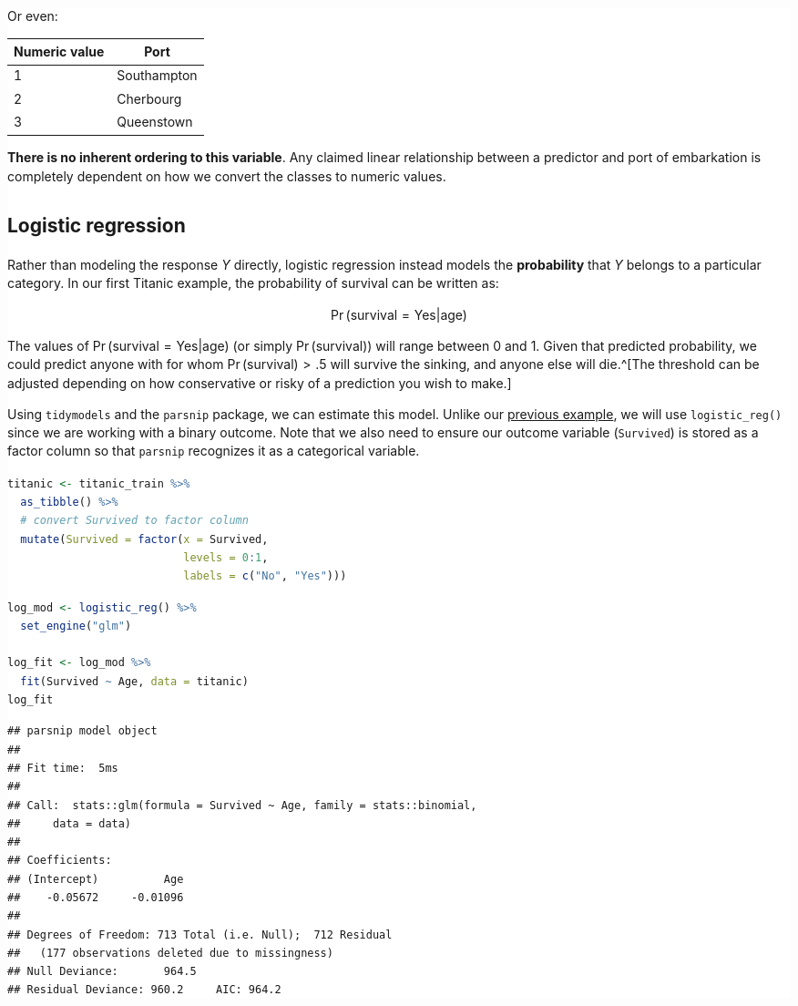 Or even:

| Numeric value | Port |
|---------------|-------------|
| 1 | Southampton |
| 2 | Cherbourg |
| 3 | Queenstown |

**There is no inherent ordering to this variable**. Any claimed linear relationship between a predictor and port of embarkation is completely dependent on how we convert the classes to numeric values.

## Logistic regression

Rather than modeling the response $Y$ directly, logistic regression instead models the **probability** that $Y$ belongs to a particular category. In our first Titanic example, the probability of survival can be written as:

$$\Pr(\text{survival} = \text{Yes} | \text{age})$$

The values of $\Pr(\text{survival} = \text{Yes} | \text{age})$ (or simply $\Pr(\text{survival})$) will range between 0 and 1. Given that predicted probability, we could predict anyone with for whom $\Pr(\text{survival}) > .5$ will survive the sinking, and anyone else will die.^[The threshold can be adjusted depending on how conservative or risky of a prediction you wish to make.]

Using `tidymodels` and the `parsnip` package, we can estimate this model. Unlike our [previous example](/notes/start-with-models/), we will use `logistic_reg()` since we are working with a binary outcome. Note that we also need to ensure our outcome variable (`Survived`) is stored as a factor column so that `parsnip` recognizes it as a categorical variable.


```r
titanic <- titanic_train %>%
  as_tibble() %>%
  # convert Survived to factor column
  mutate(Survived = factor(x = Survived,
                           levels = 0:1,
                           labels = c("No", "Yes")))
```


```r
log_mod <- logistic_reg() %>%
  set_engine("glm")

log_fit <- log_mod %>%
  fit(Survived ~ Age, data = titanic)
log_fit
```

```
## parsnip model object
## 
## Fit time:  5ms 
## 
## Call:  stats::glm(formula = Survived ~ Age, family = stats::binomial, 
##     data = data)
## 
## Coefficients:
## (Intercept)          Age  
##    -0.05672     -0.01096  
## 
## Degrees of Freedom: 713 Total (i.e. Null);  712 Residual
##   (177 observations deleted due to missingness)
## Null Deviance:	    964.5 
## Residual Deviance: 960.2 	AIC: 964.2
```
